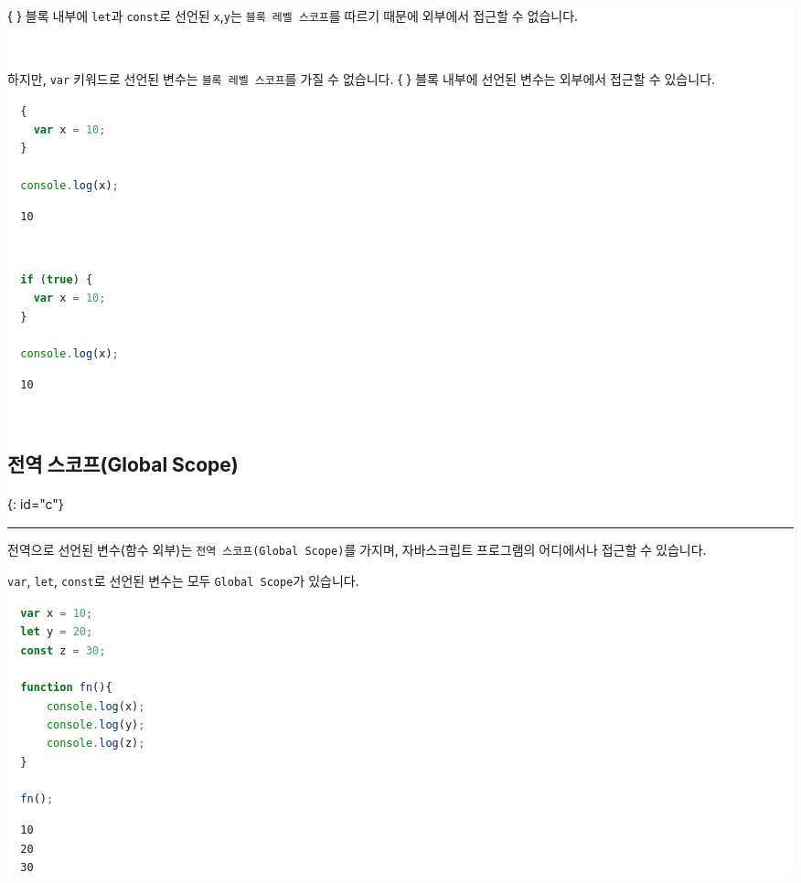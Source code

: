 { } 블록 내부에 `let`과 `const`로 선언된 `x`,`y`는 `블록 레벨 스코프`를 따르기 때문에 외부에서 접근할 수 없습니다. 

<br>

하지만, `var` 키워드로 선언된 변수는 `블록 레벨 스코프`를 가질 수 없습니다. { } 블록 내부에 선언된 변수는 외부에서 접근할 수 있습니다. 

```javascript
  {
    var x = 10;
  }

  console.log(x);
```
```console
  10
```

<br>

```javascript
  if (true) {
    var x = 10;
  }

  console.log(x);
```
```console
  10
```

<br>

## **전역 스코프(Global Scope)**
{: id="c"}

***

전역으로 선언된 변수(함수 외부)는 `전역 스코프(Global Scope)`를 가지며, 자바스크립트 프로그램의 어디에서나 접근할 수 있습니다.

`var`, `let`, `const`로 선언된 변수는 모두 `Global Scope`가 있습니다.

```javascript
  var x = 10;
  let y = 20;
  const z = 30;

  function fn(){
      console.log(x);
      console.log(y);
      console.log(z);
  }

  fn();
```
```console
  10
  20
  30
```
